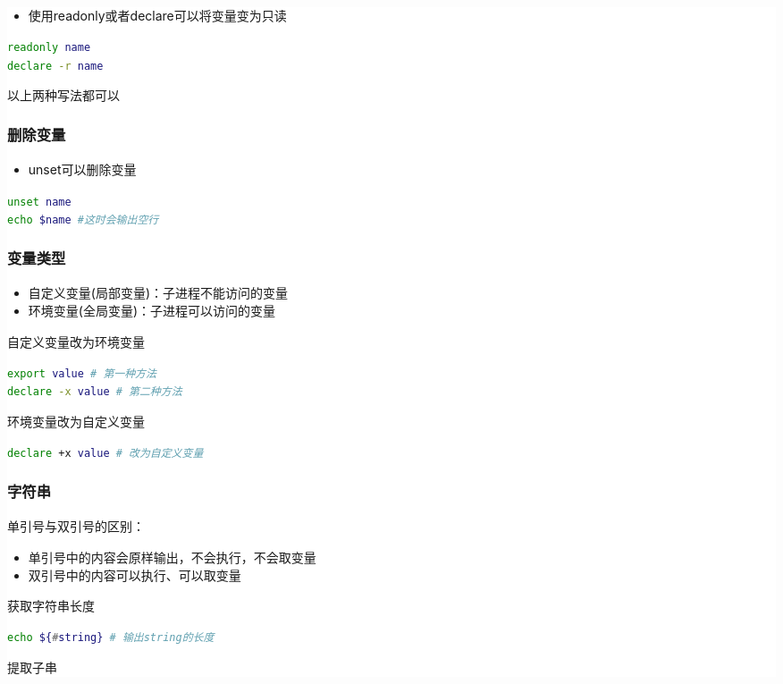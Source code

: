 * 使用readonly或者declare可以将变量变为只读

```bash
readonly name
declare -r name
```

以上两种写法都可以



### 删除变量

* unset可以删除变量

```bash
unset name
echo $name #这时会输出空行
```



### 变量类型

* 自定义变量(局部变量)：子进程不能访问的变量
* 环境变量(全局变量)：子进程可以访问的变量



自定义变量改为环境变量

```bash
export value # 第一种方法
declare -x value # 第二种方法
```



环境变量改为自定义变量

```bash
declare +x value # 改为自定义变量
```



### 字符串

单引号与双引号的区别：

* 单引号中的内容会原样输出，不会执行，不会取变量
* 双引号中的内容可以执行、可以取变量



获取字符串长度

```bash
echo ${#string} # 输出string的长度
```



提取子串

